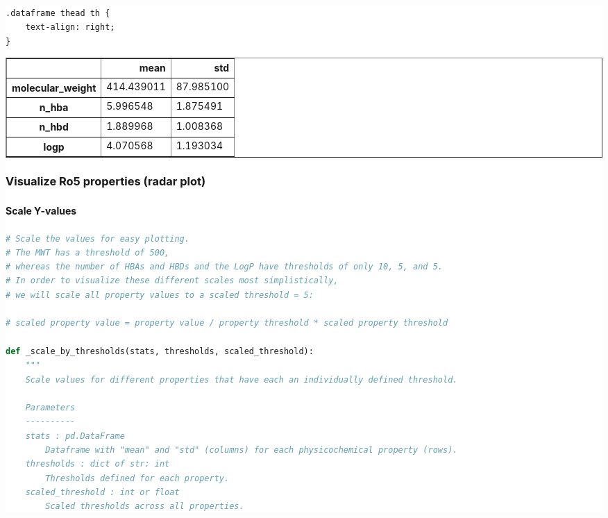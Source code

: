     .dataframe thead th {
        text-align: right;
    }
</style>
<table border="1" class="dataframe">
  <thead>
    <tr style="text-align: right;">
      <th></th>
      <th>mean</th>
      <th>std</th>
    </tr>
  </thead>
  <tbody>
    <tr>
      <th>molecular_weight</th>
      <td>414.439011</td>
      <td>87.985100</td>
    </tr>
    <tr>
      <th>n_hba</th>
      <td>5.996548</td>
      <td>1.875491</td>
    </tr>
    <tr>
      <th>n_hbd</th>
      <td>1.889968</td>
      <td>1.008368</td>
    </tr>
    <tr>
      <th>logp</th>
      <td>4.070568</td>
      <td>1.193034</td>
    </tr>
  </tbody>
</table>
</div>



###  Visualize Ro5 properties (radar plot)

#### Scale Y-values


```python
# Scale the values for easy plotting.
# The MWT has a threshold of 500, 
# whereas the number of HBAs and HBDs and the LogP have thresholds of only 10, 5, and 5.
# In order to visualize these different scales most simplistically, 
# we will scale all property values to a scaled threshold = 5:

# scaled property value = property value / property threshold * scaled property threshold

def _scale_by_thresholds(stats, thresholds, scaled_threshold):
    """
    Scale values for different properties that have each an individually defined threshold.

    Parameters
    ----------
    stats : pd.DataFrame
        Dataframe with "mean" and "std" (columns) for each physicochemical property (rows).
    thresholds : dict of str: int
        Thresholds defined for each property.
    scaled_threshold : int or float
        Scaled thresholds across all properties.
```